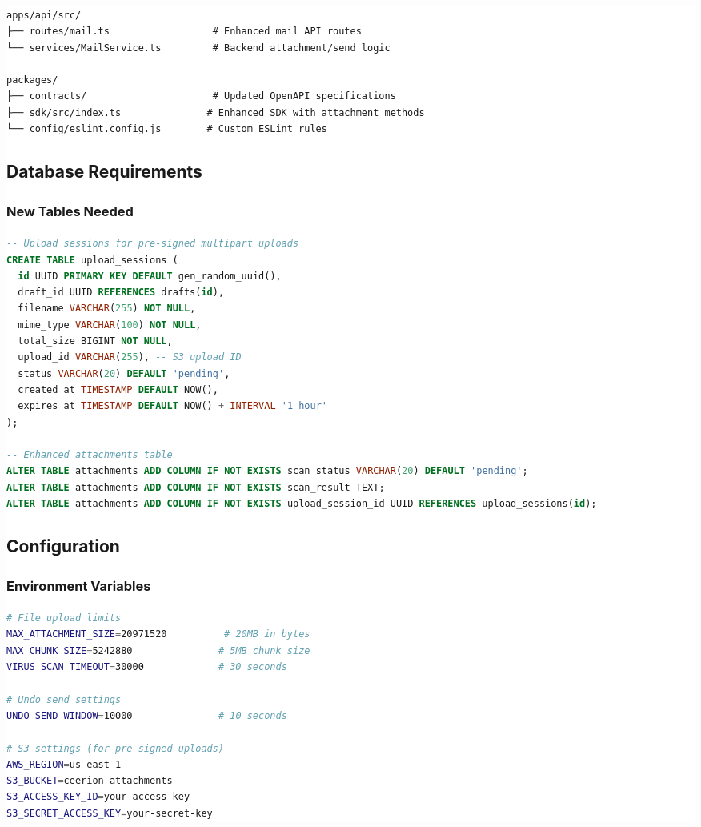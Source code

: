 ```text
apps/api/src/
├── routes/mail.ts                  # Enhanced mail API routes
└── services/MailService.ts         # Backend attachment/send logic

packages/
├── contracts/                      # Updated OpenAPI specifications
├── sdk/src/index.ts               # Enhanced SDK with attachment methods
└── config/eslint.config.js        # Custom ESLint rules
```

## Database Requirements

### New Tables Needed

```sql
-- Upload sessions for pre-signed multipart uploads
CREATE TABLE upload_sessions (
  id UUID PRIMARY KEY DEFAULT gen_random_uuid(),
  draft_id UUID REFERENCES drafts(id),
  filename VARCHAR(255) NOT NULL,
  mime_type VARCHAR(100) NOT NULL,
  total_size BIGINT NOT NULL,
  upload_id VARCHAR(255), -- S3 upload ID
  status VARCHAR(20) DEFAULT 'pending',
  created_at TIMESTAMP DEFAULT NOW(),
  expires_at TIMESTAMP DEFAULT NOW() + INTERVAL '1 hour'
);

-- Enhanced attachments table
ALTER TABLE attachments ADD COLUMN IF NOT EXISTS scan_status VARCHAR(20) DEFAULT 'pending';
ALTER TABLE attachments ADD COLUMN IF NOT EXISTS scan_result TEXT;
ALTER TABLE attachments ADD COLUMN IF NOT EXISTS upload_session_id UUID REFERENCES upload_sessions(id);
```

## Configuration

### Environment Variables

```bash
# File upload limits
MAX_ATTACHMENT_SIZE=20971520          # 20MB in bytes
MAX_CHUNK_SIZE=5242880               # 5MB chunk size
VIRUS_SCAN_TIMEOUT=30000             # 30 seconds

# Undo send settings
UNDO_SEND_WINDOW=10000               # 10 seconds

# S3 settings (for pre-signed uploads)
AWS_REGION=us-east-1
S3_BUCKET=ceerion-attachments
S3_ACCESS_KEY_ID=your-access-key
S3_SECRET_ACCESS_KEY=your-secret-key
```
